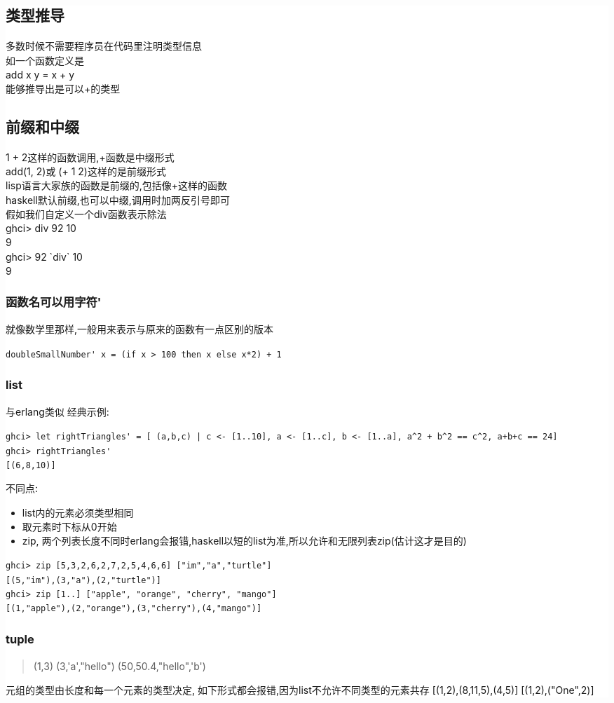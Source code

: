 ## 类型推导                                                                      
多数时候不需要程序员在代码里注明类型信息                                         
如一个函数定义是                                                                 
add x y = x + y                                                                  
能够推导出是可以+的类型                                                          
                                                                                 
## 前缀和中缀                                                                    
1 + 2这样的函数调用,+函数是中缀形式                                              
add(1, 2)或 (+ 1 2)这样的是前缀形式                                              
lisp语言大家族的函数是前缀的,包括像+这样的函数                                   
haskell默认前缀,也可以中缀,调用时加两反引号即可                                  
假如我们自定义一个div函数表示除法                                                
ghci> div 92 10                                                                  
9                                                                                
ghci> 92 \`div\` 10                                                                
9                                                                                

### 函数名可以用字符'
就像数学里那样,一般用来表示与原来的函数有一点区别的版本
```
doubleSmallNumber' x = (if x > 100 then x else x*2) + 1
```

### list
与erlang类似
经典示例:
```
ghci> let rightTriangles' = [ (a,b,c) | c <- [1..10], a <- [1..c], b <- [1..a], a^2 + b^2 == c^2, a+b+c == 24]
ghci> rightTriangles'
[(6,8,10)]
```
不同点:
* list内的元素必须类型相同
* 取元素时下标从0开始
* zip, 两个列表长度不同时erlang会报错,haskell以短的list为准,所以允许和无限列表zip(估计这才是目的)
```
ghci> zip [5,3,2,6,2,7,2,5,4,6,6] ["im","a","turtle"]
[(5,"im"),(3,"a"),(2,"turtle")]
ghci> zip [1..] ["apple", "orange", "cherry", "mango"]
[(1,"apple"),(2,"orange"),(3,"cherry"),(4,"mango")]
```

### tuple
> (1,3)
> (3,'a',"hello")
> (50,50.4,"hello",'b')

元组的类型由长度和每一个元素的类型决定,
如下形式都会报错,因为list不允许不同类型的元素共存
[(1,2),(8,11,5),(4,5)]
[(1,2),("One",2)]
